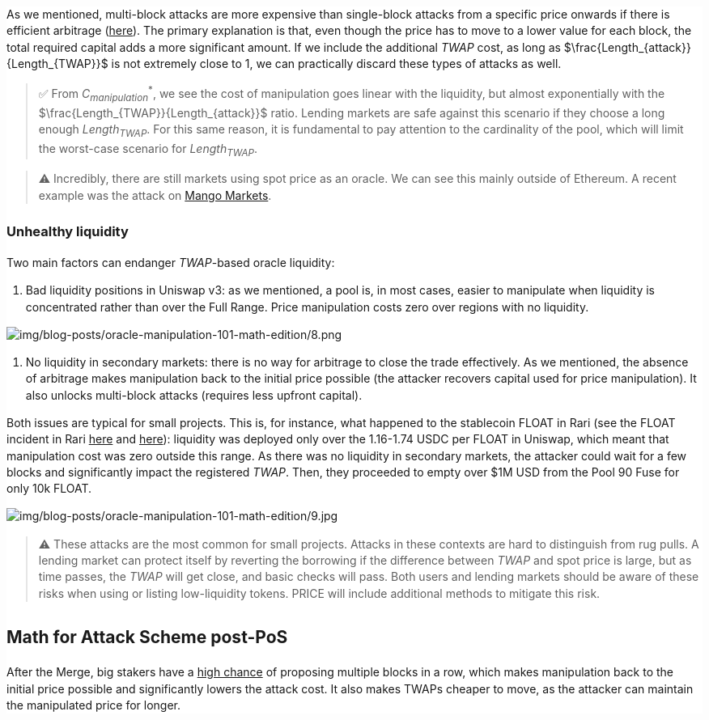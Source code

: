 As we mentioned, multi-block attacks are more expensive than single-block attacks from a specific price onwards if there is efficient arbitrage ([here](https://eprint.iacr.org/2022/445.pdf)). The primary explanation is that, even though the price has to move to a lower value for each block, the total required capital adds a more significant amount. If we include the additional $TWAP$ cost, as long as $\frac{Length_{attack}}{Length_{TWAP}}$ is not extremely close to 1, we can practically discard these types of attacks as well.

> ✅ From $C_{manipulation}^*$, we see the cost of manipulation goes linear with the liquidity, but almost exponentially with the $\frac{Length_{TWAP}}{Length_{attack}}$ ratio. Lending markets are safe against this scenario if they choose a long enough $Length_{TWAP}$. For this same reason, it is fundamental to pay attention to the cardinality of the pool, which will limit the worst-case scenario for $Length_{TWAP}$.

> ⚠️ Incredibly, there are still markets using spot price as an oracle. We can see this mainly outside of Ethereum. A recent example was the attack on [Mango Markets](https://rekt.news/en/mango-markets-rekt/).

### Unhealthy liquidity

Two main factors can endanger $TWAP$-based oracle liquidity:

1. Bad liquidity positions in Uniswap v3: as we mentioned, a pool is, in most cases, easier to manipulate when liquidity is concentrated rather than over the Full Range. Price manipulation costs zero over regions with no liquidity.

![img/blog-posts/oracle-manipulation-101-math-edition/8.png](img/blog-posts/oracle-manipulation-101-math-edition/8.png)

1. No liquidity in secondary markets: there is no way for arbitrage to close the trade effectively. As we mentioned, the absence of arbitrage makes manipulation back to the initial price possible (the attacker recovers capital used for price manipulation). It also unlocks multi-block attacks (requires less upfront capital).

Both issues are typical for small projects. This is, for instance, what happened to the stablecoin FLOAT in Rari (see the FLOAT incident in Rari [here](https://etherscan.io/address/0xa2ce300cc17601fc660bac4eeb79bdd9ae61a0e5) and [here](https://www.defilatam.com/rekt/us-1-4-m-ataque-al-pool-90-de-rari-y-una-leccion-de-oracles-en-lending-para-aprendices)): liquidity was deployed only over the 1.16-1.74 USDC per FLOAT in Uniswap, which meant that manipulation cost was zero outside this range. As there was no liquidity in secondary markets, the attacker could wait for a few blocks and significantly impact the registered $TWAP$. Then, they proceeded to empty over $1M USD from the Pool 90 Fuse for only 10k FLOAT.

![img/blog-posts/oracle-manipulation-101-math-edition/9.jpg](img/blog-posts/oracle-manipulation-101-math-edition/9.jpg)

> ⚠️ These attacks are the most common for small projects. Attacks in these contexts are hard to distinguish from rug pulls. A lending market can protect itself by reverting the borrowing if the difference between $TWAP$ and spot price is large, but as time passes, the $TWAP$ will get close, and basic checks will pass. Both users and lending markets should be aware of these risks when using or listing low-liquidity tokens. PRICE will include additional methods to mitigate this risk.

## Math for Attack Scheme post-PoS

After the Merge, big stakers have a [high chance](https://alrevuelta.github.io/posts/ethereum-mev-multiblock) of proposing multiple blocks in a row, which makes manipulation back to the initial price possible and significantly lowers the attack cost. It also makes TWAPs cheaper to move, as the attacker can maintain the manipulated price for longer.
